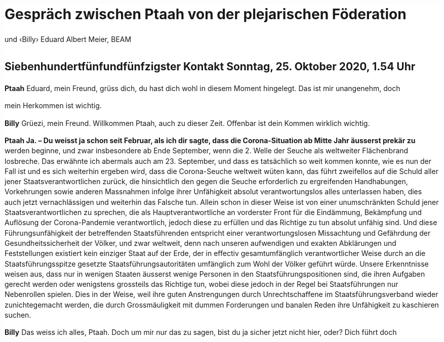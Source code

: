 # Gespräch zwischen Ptaah von der plejarischen Föderation
 und ‹Billy› Eduard Albert Meier, BEAM

## Siebenhundertfünfundfünfzigster Kontakt Sonntag, 25. Oktober 2020, 1.54 Uhr

**Ptaah** Eduard, mein Freund, grüss dich, du hast dich wohl in diesem Moment hingelegt. Das ist mir unangenehm, doch

mein Herkommen ist wichtig.

**Billy** Grüezi, mein Freund. Willkommen Ptaah, auch zu dieser Zeit. Offenbar ist dein Kommen wirklich wichtig.

**Ptaah Ja. – Du weisst ja schon seit Februar, als ich dir sagte, dass die Corona-Situation ab Mitte Jahr äusserst prekär zu**
werden beginne, und zwar insbesondere ab Ende September, wenn die 2. Welle der Seuche als weltweiter Flächenbrand
losbreche. Das erwähnte ich abermals auch am 23. September, und dass es tatsächlich so weit kommen konnte, wie es nun
der Fall ist und es sich weiterhin ergeben wird, dass die Corona-Seuche weltweit wüten kann, das führt zweifellos auf die
Schuld aller jener Staatsverantwortlichen zurück, die hinsichtlich den gegen die Seuche erforderlich zu ergreifenden
Handhabungen, Vorkehrungen sowie anderen Massnahmen infolge ihrer Unfähigkeit absolut verantwortungslos alles
unterlassen haben, dies auch jetzt vernachlässigen und weiterhin das Falsche tun. Allein schon in dieser Weise ist von einer
unumschränkten Schuld jener Staatsverantwortlichen zu sprechen, die als Hauptverantwortliche an vorderster Front für
die Eindämmung, Bekämpfung und Auflösung der Corona-Pandemie verantwortlich, jedoch diese zu erfüllen und das
Richtige zu tun absolut unfähig sind. Und diese Führungsunfähigkeit der betreffenden Staatsführenden entspricht einer
verantwortungslosen Missachtung und Gefährdung der Gesundheitssicherheit der Völker, und zwar weltweit, denn nach
unseren aufwendigen und exakten Abklärungen und Feststellungen existiert kein einziger Staat auf der Erde, der in effectiv
gesamtumfänglich verantwortlicher Weise durch an die Staatsführungsspitze gesetzte Staatsführungsautoritäten umfänglich zum Wohl der Völker geführt würde. Unsere Erkenntnisse weisen aus, dass nur in wenigen Staaten äusserst wenige
Personen in den Staatsführungspositionen sind, die ihren Aufgaben gerecht werden oder wenigstens grossteils das Richtige
tun, wobei diese jedoch in der Regel bei Staatsführungen nur Nebenrollen spielen. Dies in der Weise, weil ihre guten
Anstrengungen durch Unrechtschaffene im Staatsführungsverband wieder zunichtegemacht werden, die durch Grossmäuligkeit mit dummen Forderungen und banalen Reden ihre Unfähigkeit zu kaschieren suchen.

**Billy** Das weiss ich alles, Ptaah. Doch um mir nur das zu sagen, bist du ja sicher jetzt nicht hier, oder? Dich führt doch
